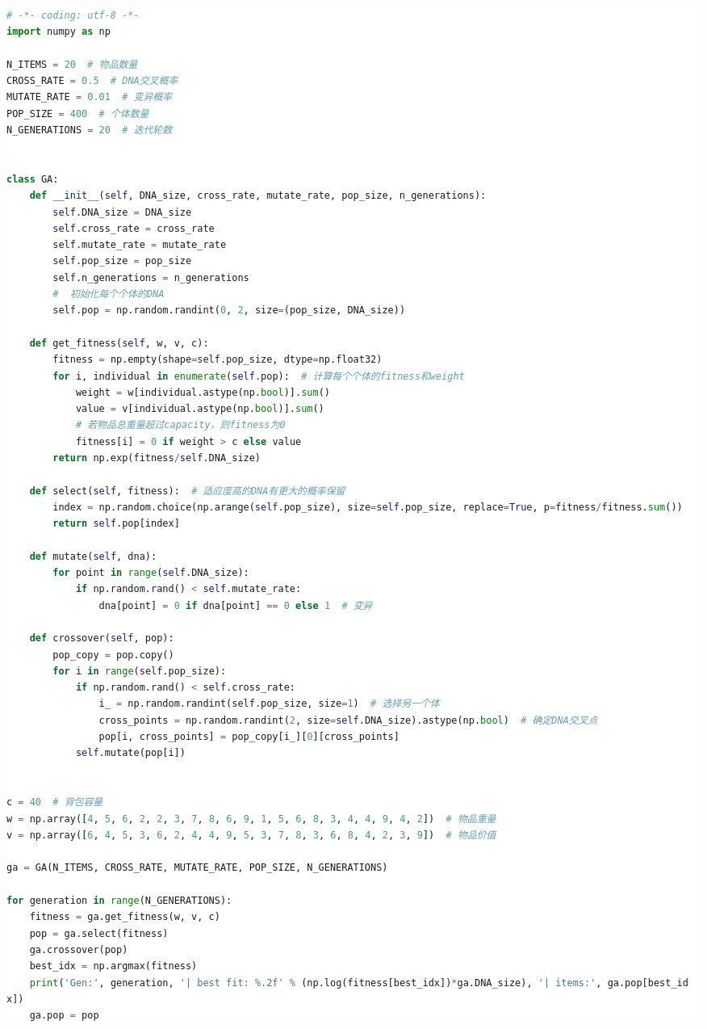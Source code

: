 ```python
# -*- coding: utf-8 -*-
import numpy as np

N_ITEMS = 20  # 物品数量
CROSS_RATE = 0.5  # DNA交叉概率
MUTATE_RATE = 0.01  # 变异概率
POP_SIZE = 400  # 个体数量
N_GENERATIONS = 20  # 迭代轮数


class GA:
    def __init__(self, DNA_size, cross_rate, mutate_rate, pop_size, n_generations):
        self.DNA_size = DNA_size
        self.cross_rate = cross_rate
        self.mutate_rate = mutate_rate
        self.pop_size = pop_size
        self.n_generations = n_generations
        #  初始化每个个体的DNA
        self.pop = np.random.randint(0, 2, size=(pop_size, DNA_size))

    def get_fitness(self, w, v, c):
        fitness = np.empty(shape=self.pop_size, dtype=np.float32)
        for i, individual in enumerate(self.pop):  # 计算每个个体的fitness和weight
            weight = w[individual.astype(np.bool)].sum()
            value = v[individual.astype(np.bool)].sum()
            # 若物品总重量超过capacity，则fitness为0
            fitness[i] = 0 if weight > c else value
        return np.exp(fitness/self.DNA_size)

    def select(self, fitness):  # 适应度高的DNA有更大的概率保留
        index = np.random.choice(np.arange(self.pop_size), size=self.pop_size, replace=True, p=fitness/fitness.sum())
        return self.pop[index]

    def mutate(self, dna):
        for point in range(self.DNA_size):
            if np.random.rand() < self.mutate_rate:
                dna[point] = 0 if dna[point] == 0 else 1  # 变异

    def crossover(self, pop):
        pop_copy = pop.copy()
        for i in range(self.pop_size):
            if np.random.rand() < self.cross_rate:
                i_ = np.random.randint(self.pop_size, size=1)  # 选择另一个体
                cross_points = np.random.randint(2, size=self.DNA_size).astype(np.bool)  # 确定DNA交叉点
                pop[i, cross_points] = pop_copy[i_][0][cross_points]
            self.mutate(pop[i])


c = 40  # 背包容量
w = np.array([4, 5, 6, 2, 2, 3, 7, 8, 6, 9, 1, 5, 6, 8, 3, 4, 4, 9, 4, 2])  # 物品重量
v = np.array([6, 4, 5, 3, 6, 2, 4, 4, 9, 5, 3, 7, 8, 3, 6, 8, 4, 2, 3, 9])  # 物品价值

ga = GA(N_ITEMS, CROSS_RATE, MUTATE_RATE, POP_SIZE, N_GENERATIONS)

for generation in range(N_GENERATIONS):
    fitness = ga.get_fitness(w, v, c)
    pop = ga.select(fitness)
    ga.crossover(pop)
    best_idx = np.argmax(fitness)
    print('Gen:', generation, '| best fit: %.2f' % (np.log(fitness[best_idx])*ga.DNA_size), '| items:', ga.pop[best_idx])
    ga.pop = pop
```